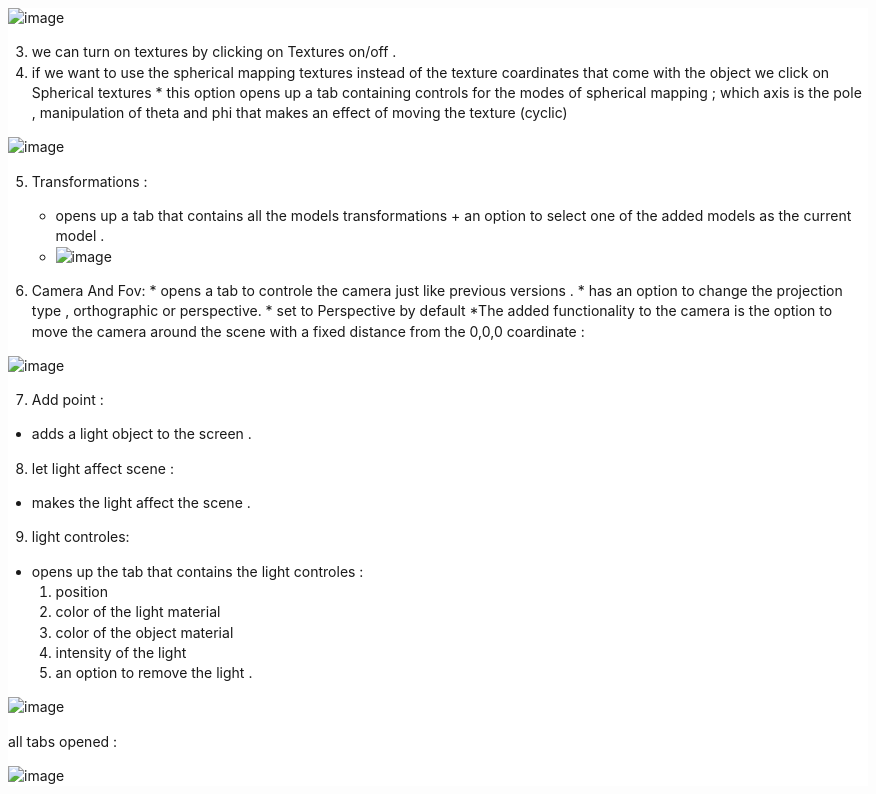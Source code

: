    ![image](https://user-images.githubusercontent.com/92520508/154802375-23a27151-ccb2-46c1-8c26-550e852cd43f.png)


   3. we can turn on textures by clicking on Textures on/off .
   4. if we want to use the spherical mapping textures instead of the texture coardinates that come with the object  we click on Spherical textures
     * this option opens up a tab containing controls for the modes of spherical mapping ; which axis is the pole , manipulation of theta and phi that makes an effect of moving the texture (cyclic)
 
   ![image](https://user-images.githubusercontent.com/92520508/154802299-a23fe3e4-c8b5-480e-9502-2e4ae1289e15.png)


  5. Transformations :
      * opens up a tab that contains all the models transformations + an option to select one of the added models as the current model .
      *   ![image](https://user-images.githubusercontent.com/92520508/154802509-29364fe6-5c2d-4435-89b5-7178e8db0c4a.png)

  6. Camera And Fov:
    * opens a tab to controle the camera just like previous versions . 
    * has an option to change the projection type , orthographic or perspective.
    * set to Perspective by default 
    *The added functionality to the camera is the option to move the camera around the scene with a fixed distance from the 0,0,0  coardinate : 
   
   ![image](https://user-images.githubusercontent.com/92520508/154802602-6ab19008-827f-4d3a-abfb-be7d2312310f.png)
   
   
 7. Add point :
   * adds a light object to the screen .
 8. let light affect scene :  
   * makes the light affect the scene .
 9. light controles:
   * opens up the tab that contains the light controles :
      1. position 
      2. color of the light material 
      3. color of the object material 
      4.  intensity of the light 
      5. an option to remove the light . 

![image](https://user-images.githubusercontent.com/92520508/154802721-a8ee2418-e63f-4f5f-b612-279a3fc59d91.png)


all tabs opened : 

![image](https://user-images.githubusercontent.com/92520508/154802744-e66caf73-951e-4905-85bb-be03f63a2c91.png)




